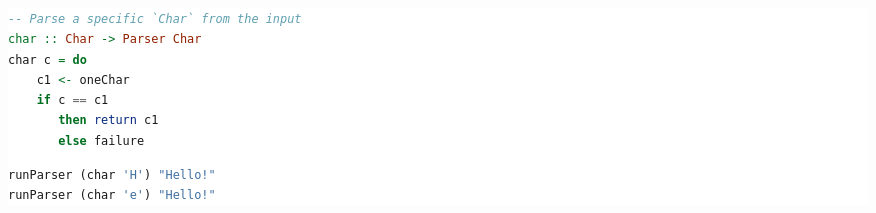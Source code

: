 
```haskell
-- Parse a specific `Char` from the input
char :: Char -> Parser Char
char c = do
    c1 <- oneChar
    if c == c1
       then return c1
       else failure
```


```haskell
runParser (char 'H') "Hello!"
runParser (char 'e') "Hello!"
```


<style>/* Styles used for the Hoogle display in the pager */
.hoogle-doc {
display: block;
padding-bottom: 1.3em;
padding-left: 0.4em;
}
.hoogle-code {
display: block;
font-family: monospace;
white-space: pre;
}
.hoogle-text {
display: block;
}
.hoogle-name {
color: green;
font-weight: bold;
}
.hoogle-head {
font-weight: bold;
}
.hoogle-sub {
display: block;
margin-left: 0.4em;
}
.hoogle-package {
font-weight: bold;
font-style: italic;
}
.hoogle-module {
font-weight: bold;
}
.hoogle-class {
font-weight: bold;
}
.get-type {
color: green;
font-weight: bold;
font-family: monospace;
display: block;
white-space: pre-wrap;
}
.show-type {
color: green;
font-weight: bold;
font-family: monospace;
margin-left: 1em;
}
.mono {